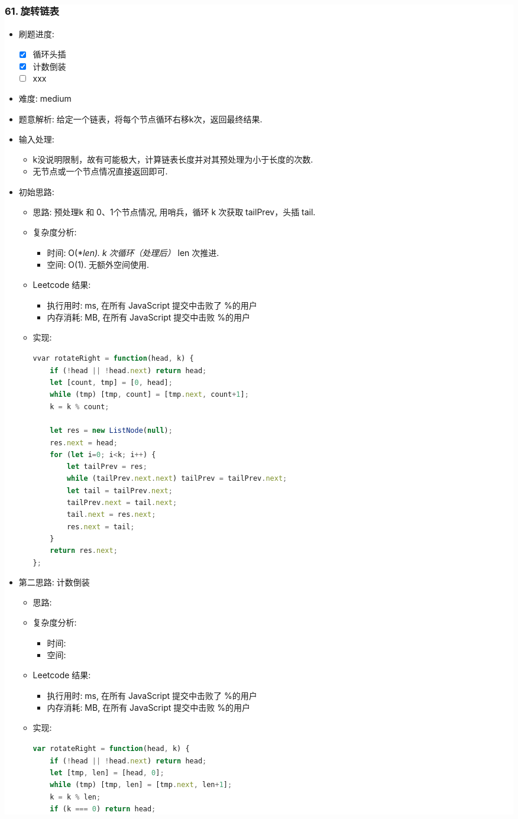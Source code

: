 ### 61. 旋转链表

- 刷题进度:
  - [x] 循环头插
  - [x] 计数倒装
  - [ ] xxx
- 难度: medium
- 题意解析: 给定一个链表，将每个节点循环右移k次，返回最终结果.
- 输入处理:
  - k没说明限制，故有可能极大，计算链表长度并对其预处理为小于长度的次数.
  - 无节点或一个节点情况直接返回即可.
- 初始思路:
  - 思路: 预处理k 和 0、1个节点情况, 用哨兵，循环 k 次获取 tailPrev，头插 tail.
  - 复杂度分析:
    - 时间: O(**len). k 次循环（处理后）* len 次推进.
    - 空间: O(1). 无额外空间使用.
  - Leetcode 结果:
    - 执行用时: ms, 在所有 JavaScript 提交中击败了  %的用户
    - 内存消耗: MB, 在所有 JavaScript 提交中击败  %的用户
  - 实现:

    ``` js
    vvar rotateRight = function(head, k) {
        if (!head || !head.next) return head;
        let [count, tmp] = [0, head];
        while (tmp) [tmp, count] = [tmp.next, count+1];
        k = k % count;

        let res = new ListNode(null);
        res.next = head;
        for (let i=0; i<k; i++) {
            let tailPrev = res;
            while (tailPrev.next.next) tailPrev = tailPrev.next;
            let tail = tailPrev.next;
            tailPrev.next = tail.next;
            tail.next = res.next;
            res.next = tail;
        }
        return res.next;
    };
    ```

- 第二思路: 计数倒装
  - 思路:
  - 复杂度分析:
    - 时间:
    - 空间:
  - Leetcode 结果:
    - 执行用时: ms, 在所有 JavaScript 提交中击败了  %的用户
    - 内存消耗: MB, 在所有 JavaScript 提交中击败  %的用户
  - 实现:

    ``` js
    var rotateRight = function(head, k) {
        if (!head || !head.next) return head;
        let [tmp, len] = [head, 0];
        while (tmp) [tmp, len] = [tmp.next, len+1];
        k = k % len;
        if (k === 0) return head;
